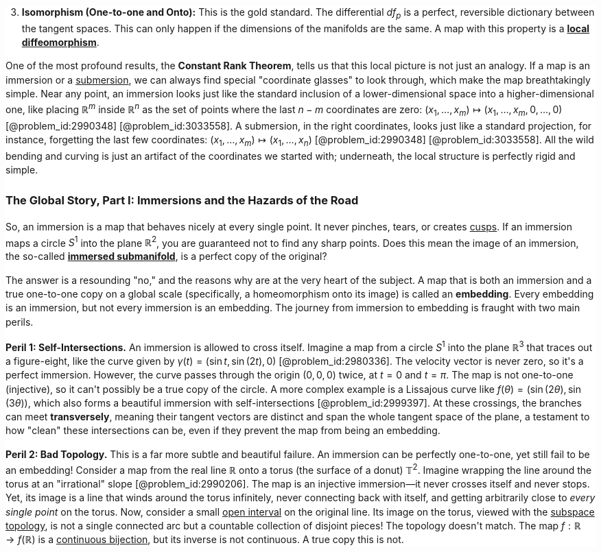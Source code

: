 3.  **Isomorphism (One-to-one and Onto):** This is the gold standard. The differential $d f_p$ is a perfect, reversible dictionary between the tangent spaces. This can only happen if the dimensions of the manifolds are the same. A map with this property is a **[local diffeomorphism](@article_id:203035)**.

One of the most profound results, the **Constant Rank Theorem**, tells us that this local picture is not just an analogy. If a map is an immersion or a [submersion](@article_id:161301), we can always find special "coordinate glasses" to look through, which make the map breathtakingly simple. Near any point, an immersion looks just like the standard inclusion of a lower-dimensional space into a higher-dimensional one, like placing $\mathbb{R}^m$ inside $\mathbb{R}^n$ as the set of points where the last $n-m$ coordinates are zero: $(x_1, \dots, x_m) \mapsto (x_1, \dots, x_m, 0, \dots, 0)$ [@problem_id:2990348] [@problem_id:3033558]. A submersion, in the right coordinates, looks just like a standard projection, for instance, forgetting the last few coordinates: $(x_1, \dots, x_m) \mapsto (x_1, \dots, x_n)$ [@problem_id:2990348] [@problem_id:3033558]. All the wild bending and curving is just an artifact of the coordinates we started with; underneath, the local structure is perfectly rigid and simple.

### The Global Story, Part I: Immersions and the Hazards of the Road

So, an immersion is a map that behaves nicely at every single point. It never pinches, tears, or creates [cusps](@article_id:636298). If an immersion maps a circle $S^1$ into the plane $\mathbb{R}^2$, you are guaranteed not to find any sharp points. Does this mean the image of an immersion, the so-called **[immersed submanifold](@article_id:264429)**, is a perfect copy of the original?

The answer is a resounding "no," and the reasons why are at the very heart of the subject. A map that is both an immersion and a true one-to-one copy on a global scale (specifically, a homeomorphism onto its image) is called an **embedding**. Every embedding is an immersion, but not every immersion is an embedding. The journey from immersion to embedding is fraught with two main perils.

**Peril 1: Self-Intersections.** An immersion is allowed to cross itself. Imagine a map from a circle $S^1$ into the plane $\mathbb{R}^3$ that traces out a figure-eight, like the curve given by $\gamma(t) = (\sin t, \sin(2t), 0)$ [@problem_id:2980336]. The velocity vector is never zero, so it's a perfect immersion. However, the curve passes through the origin $(0,0,0)$ twice, at $t=0$ and $t=\pi$. The map is not one-to-one (injective), so it can't possibly be a true copy of the circle. A more complex example is a Lissajous curve like $f(\theta) = (\sin(2\theta), \sin(3\theta))$, which also forms a beautiful immersion with self-intersections [@problem_id:2999397]. At these crossings, the branches can meet **transversely**, meaning their tangent vectors are distinct and span the whole tangent space of the plane, a testament to how "clean" these intersections can be, even if they prevent the map from being an embedding.

**Peril 2: Bad Topology.** This is a far more subtle and beautiful failure. An immersion can be perfectly one-to-one, yet still fail to be an embedding! Consider a map from the real line $\mathbb{R}$ onto a torus (the surface of a donut) $\mathbb{T}^2$. Imagine wrapping the line around the torus at an "irrational" slope [@problem_id:2990206]. The map is an injective immersion—it never crosses itself and never stops. Yet, its image is a line that winds around the torus infinitely, never connecting back with itself, and getting arbitrarily close to *every single point* on the torus. Now, consider a small [open interval](@article_id:143535) on the original line. Its image on the torus, viewed with the [subspace topology](@article_id:146665), is not a single connected arc but a countable collection of disjoint pieces! The topology doesn't match. The map $f: \mathbb{R} \to f(\mathbb{R})$ is a [continuous bijection](@article_id:197764), but its inverse is not continuous. A true copy this is not.
